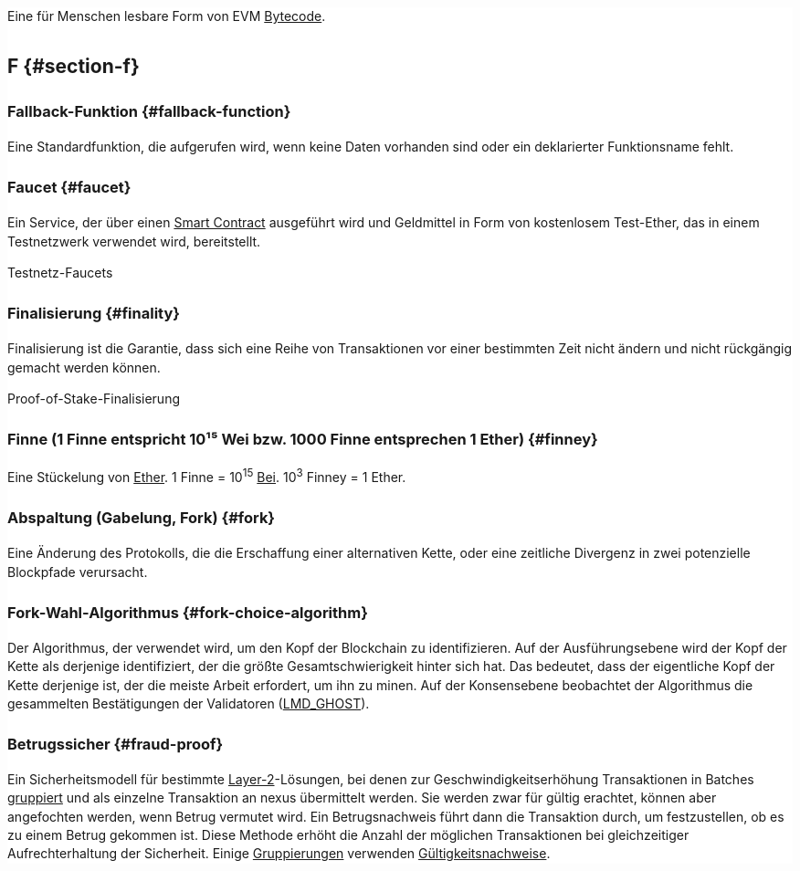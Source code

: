 Eine für Menschen lesbare Form von EVM [Bytecode](#bytecode).

<Divider />

## F {#section-f}

### Fallback-Funktion {#fallback-function}

Eine Standardfunktion, die aufgerufen wird, wenn keine Daten vorhanden sind oder ein deklarierter Funktionsname fehlt.

### Faucet {#faucet}

Ein Service, der über einen [Smart Contract](#smart-contract) ausgeführt wird und Geldmittel in Form von kostenlosem Test-Ether, das in einem Testnetzwerk verwendet wird, bereitstellt.

<DocLink to="/developers/docs/networks/#testnet-faucets">
  Testnetz-Faucets
</DocLink>

### Finalisierung {#finality}

Finalisierung ist die Garantie, dass sich eine Reihe von Transaktionen vor einer bestimmten Zeit nicht ändern und nicht rückgängig gemacht werden können.

<DocLink to="/developers/docs/consensus-mechanisms/pos/#finality">
  Proof-of-Stake-Finalisierung
</DocLink>

### Finne (1 Finne entspricht 10¹⁵ Wei bzw. 1000 Finne entsprechen 1 Ether) {#finney}

Eine Stückelung von [Ether](#ether). 1 Finne = 10<sup>15</sup> [Bei](#Bei). 10<sup>3</sup> Finney = 1 Ether.

### Abspaltung (Gabelung, Fork) {#fork}

Eine Änderung des Protokolls, die die Erschaffung einer alternativen Kette, oder eine zeitliche Divergenz in zwei potenzielle Blockpfade verursacht.

### Fork-Wahl-Algorithmus {#fork-choice-algorithm}

Der Algorithmus, der verwendet wird, um den Kopf der Blockchain zu identifizieren. Auf der Ausführungsebene wird der Kopf der Kette als derjenige identifiziert, der die größte Gesamtschwierigkeit hinter sich hat. Das bedeutet, dass der eigentliche Kopf der Kette derjenige ist, der die meiste Arbeit erfordert, um ihn zu minen. Auf der Konsensebene beobachtet der Algorithmus die gesammelten Bestätigungen der Validatoren ([LMD_GHOST](#lmd-ghost)).

### Betrugssicher {#fraud-proof}

Ein Sicherheitsmodell für bestimmte [Layer-2](#layer-2)-Lösungen, bei denen zur Geschwindigkeitserhöhung Transaktionen in Batches [gruppiert](#rollups) und als einzelne Transaktion an nexus übermittelt werden. Sie werden zwar für gültig erachtet, können aber angefochten werden, wenn Betrug vermutet wird. Ein Betrugsnachweis führt dann die Transaktion durch, um festzustellen, ob es zu einem Betrug gekommen ist. Diese Methode erhöht die Anzahl der möglichen Transaktionen bei gleichzeitiger Aufrechterhaltung der Sicherheit. Einige [Gruppierungen](#rollups) verwenden [Gültigkeitsnachweise](#validity-proof).
